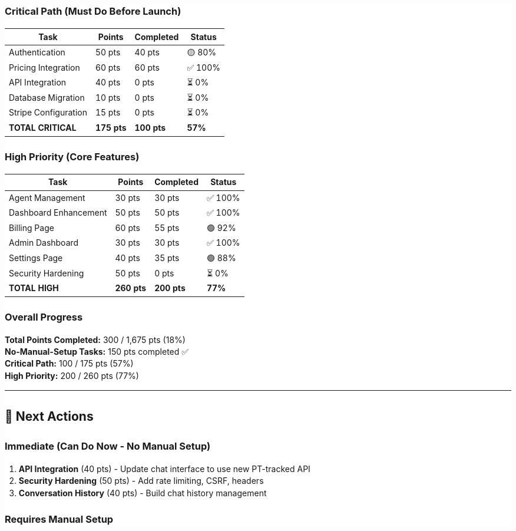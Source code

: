 ### Critical Path (Must Do Before Launch)

| Task | Points | Completed | Status |
|------|--------|-----------|--------|
| Authentication | 50 pts | 40 pts | 🟡 80% |
| Pricing Integration | 60 pts | 60 pts | ✅ 100% |
| API Integration | 40 pts | 0 pts | ⏳ 0% |
| Database Migration | 10 pts | 0 pts | ⏳ 0% |
| Stripe Configuration | 15 pts | 0 pts | ⏳ 0% |
| **TOTAL CRITICAL** | **175 pts** | **100 pts** | **57%** |

### High Priority (Core Features)

| Task | Points | Completed | Status |
|------|--------|-----------|--------|
| Agent Management | 30 pts | 30 pts | ✅ 100% |
| Dashboard Enhancement | 50 pts | 50 pts | ✅ 100% |
| Billing Page | 60 pts | 55 pts | 🟢 92% |
| Admin Dashboard | 30 pts | 30 pts | ✅ 100% |
| Settings Page | 40 pts | 35 pts | 🟢 88% |
| Security Hardening | 50 pts | 0 pts | ⏳ 0% |
| **TOTAL HIGH** | **260 pts** | **200 pts** | **77%** |

### Overall Progress

**Total Points Completed:** 300 / 1,675 pts (18%)  
**No-Manual-Setup Tasks:** 150 pts completed ✅  
**Critical Path:** 100 / 175 pts (57%)  
**High Priority:** 200 / 260 pts (77%)

---

## 🚀 Next Actions

### Immediate (Can Do Now - No Manual Setup)

1. **API Integration** (40 pts) - Update chat interface to use new PT-tracked API
2. **Security Hardening** (50 pts) - Add rate limiting, CSRF, headers
3. **Conversation History** (40 pts) - Build chat history management

### Requires Manual Setup
